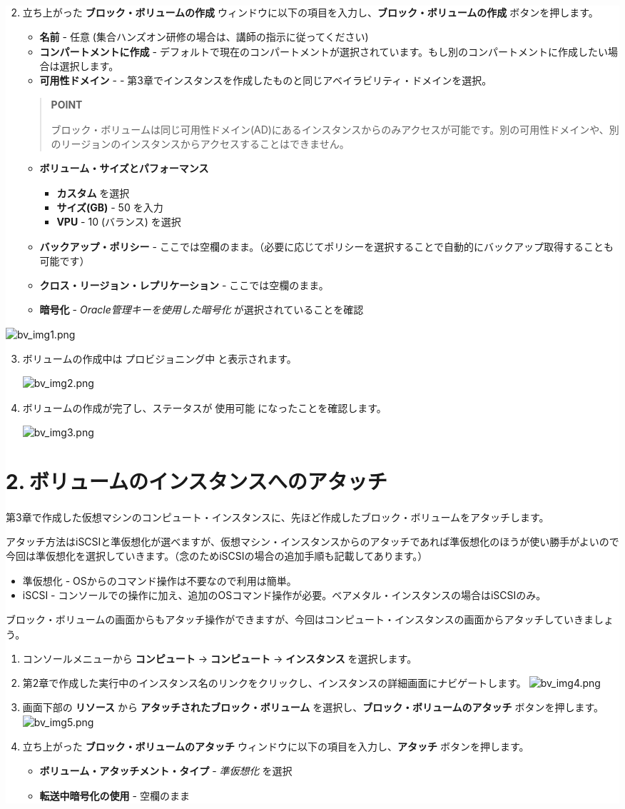 2. 立ち上がった **ブロック・ボリュームの作成** ウィンドウに以下の項目を入力し、**ブロック・ボリュームの作成** ボタンを押します。
   - **名前** - 任意 (集合ハンズオン研修の場合は、講師の指示に従ってください)
   - **コンパートメントに作成** - デフォルトで現在のコンパートメントが選択されています。もし別のコンパートメントに作成したい場合は選択します。
   - **可用性ドメイン** - - 第3章でインスタンスを作成したものと同じアベイラビリティ・ドメインを選択。   
   
   > **POINT**
     >
     > ブロック・ボリュームは同じ可用性ドメイン(AD)にあるインスタンスからのみアクセスが可能です。別の可用性ドメインや、別のリージョンのインスタンスからアクセスすることはできません。

   - **ボリューム・サイズとパフォーマンス**
   
     - **カスタム** を選択
     - **サイズ(GB)** - 50 を入力
     - **VPU** - 10 (バランス) を選択
   - **バックアップ・ポリシー** - ここでは空欄のまま。（必要に応じてポリシーを選択することで自動的にバックアップ取得することも可能です）
   - **クロス・リージョン・レプリケーション** - ここでは空欄のまま。
   - **暗号化** - *Oracle管理キーを使用した暗号化* が選択されていることを確認

![bv_img1.png](bv_img1.png)

3. ボリュームの作成中は プロビジョニング中 と表示されます。

     ![bv_img2.png](bv_img2.png)

4. ボリュームの作成が完了し、ステータスが 使用可能 になったことを確認します。

     ![bv_img3.png](bv_img3.png)



<a id="anchor2"></a>

# 2. ボリュームのインスタンスへのアタッチ

第3章で作成した仮想マシンのコンピュート・インスタンスに、先ほど作成したブロック・ボリュームをアタッチします。

アタッチ方法はiSCSIと準仮想化が選べますが、仮想マシン・インスタンスからのアタッチであれば準仮想化のほうが使い勝手がよいので今回は準仮想化を選択していきます。（念のためiSCSIの場合の追加手順も記載してあります。）

- 準仮想化 - OSからのコマンド操作は不要なので利用は簡単。
- iSCSI - コンソールでの操作に加え、追加のOSコマンド操作が必要。ベアメタル・インスタンスの場合はiSCSIのみ。

ブロック・ボリュームの画面からもアタッチ操作ができますが、今回はコンピュート・インスタンスの画面からアタッチしていきましょう。

1. コンソールメニューから **コンピュート** → **コンピュート** → **インスタンス** を選択します。

2. 第2章で作成した実行中のインスタンス名のリンクをクリックし、インスタンスの詳細画面にナビゲートします。
   ![bv_img4.png](bv_img4.png)
   
3. 画面下部の **リソース** から **アタッチされたブロック・ボリューム** を選択し、**ブロック・ボリュームのアタッチ** ボタンを押します。
     ![bv_img5.png](bv_img5.png)

4. 立ち上がった **ブロック・ボリュームのアタッチ** ウィンドウに以下の項目を入力し、**アタッチ** ボタンを押します。
   - **ボリューム・アタッチメント・タイプ** - *準仮想化* を選択
   
   - **転送中暗号化の使用** - 空欄のまま
   